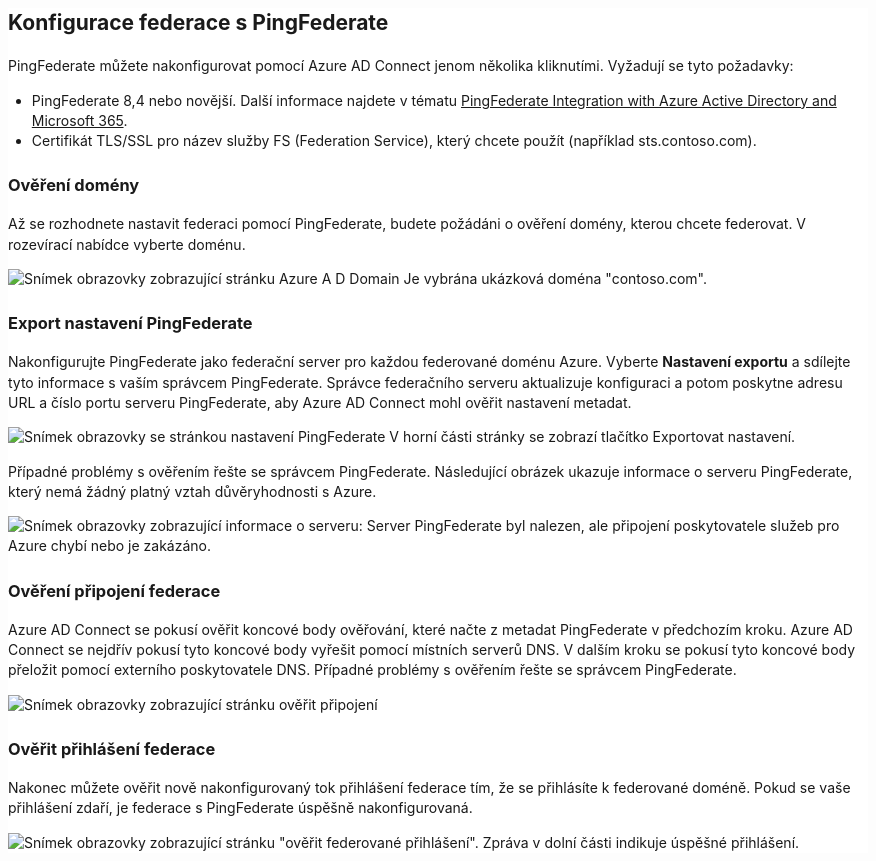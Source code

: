 ## <a name="configuring-federation-with-pingfederate"></a>Konfigurace federace s PingFederate
PingFederate můžete nakonfigurovat pomocí Azure AD Connect jenom několika kliknutími. Vyžadují se tyto požadavky:
- PingFederate 8,4 nebo novější.  Další informace najdete v tématu [PingFederate Integration with Azure Active Directory and Microsoft 365](https://docs.pingidentity.com/bundle/O365IG20_sm_integrationGuide/page/O365IG_c_integrationGuide.html).
- Certifikát TLS/SSL pro název služby FS (Federation Service), který chcete použít (například sts.contoso.com).

### <a name="verify-the-domain"></a>Ověření domény
Až se rozhodnete nastavit federaci pomocí PingFederate, budete požádáni o ověření domény, kterou chcete federovat.  V rozevírací nabídce vyberte doménu.

![Snímek obrazovky zobrazující stránku Azure A D Domain Je vybrána ukázková doména "contoso.com".](./media/how-to-connect-install-custom/ping1.png)

### <a name="export-the-pingfederate-settings"></a>Export nastavení PingFederate


Nakonfigurujte PingFederate jako federační server pro každou federované doménu Azure.  Vyberte **Nastavení exportu** a sdílejte tyto informace s vaším správcem PingFederate.  Správce federačního serveru aktualizuje konfiguraci a potom poskytne adresu URL a číslo portu serveru PingFederate, aby Azure AD Connect mohl ověřit nastavení metadat.  

![Snímek obrazovky se stránkou nastavení PingFederate V horní části stránky se zobrazí tlačítko Exportovat nastavení.](./media/how-to-connect-install-custom/ping2.png)

Případné problémy s ověřením řešte se správcem PingFederate.  Následující obrázek ukazuje informace o serveru PingFederate, který nemá žádný platný vztah důvěryhodnosti s Azure.

![Snímek obrazovky zobrazující informace o serveru: Server PingFederate byl nalezen, ale připojení poskytovatele služeb pro Azure chybí nebo je zakázáno.](./media/how-to-connect-install-custom/ping5.png)




### <a name="verify-federation-connectivity"></a>Ověření připojení federace
Azure AD Connect se pokusí ověřit koncové body ověřování, které načte z metadat PingFederate v předchozím kroku.  Azure AD Connect se nejdřív pokusí tyto koncové body vyřešit pomocí místních serverů DNS.  V dalším kroku se pokusí tyto koncové body přeložit pomocí externího poskytovatele DNS.  Případné problémy s ověřením řešte se správcem PingFederate.  

![Snímek obrazovky zobrazující stránku ověřit připojení](./media/how-to-connect-install-custom/ping3.png)

### <a name="verify-federation-sign-in"></a>Ověřit přihlášení federace
Nakonec můžete ověřit nově nakonfigurovaný tok přihlášení federace tím, že se přihlásíte k federované doméně. Pokud se vaše přihlášení zdaří, je federace s PingFederate úspěšně nakonfigurovaná.

![Snímek obrazovky zobrazující stránku "ověřit federované přihlášení". Zpráva v dolní části indikuje úspěšné přihlášení.](./media/how-to-connect-install-custom/ping4.png)
